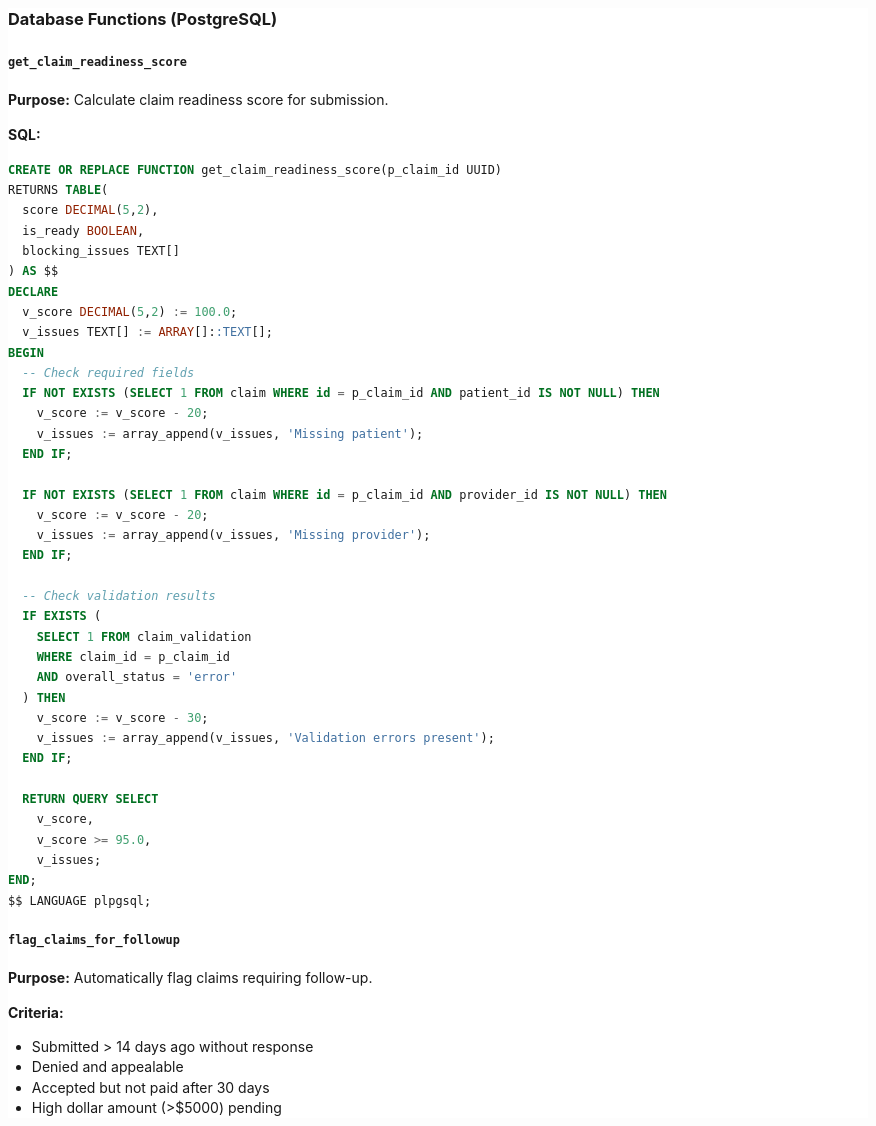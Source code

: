 ### Database Functions (PostgreSQL)

#### `get_claim_readiness_score`
**Purpose:** Calculate claim readiness score for submission.

**SQL:**
```sql
CREATE OR REPLACE FUNCTION get_claim_readiness_score(p_claim_id UUID)
RETURNS TABLE(
  score DECIMAL(5,2),
  is_ready BOOLEAN,
  blocking_issues TEXT[]
) AS $$
DECLARE
  v_score DECIMAL(5,2) := 100.0;
  v_issues TEXT[] := ARRAY[]::TEXT[];
BEGIN
  -- Check required fields
  IF NOT EXISTS (SELECT 1 FROM claim WHERE id = p_claim_id AND patient_id IS NOT NULL) THEN
    v_score := v_score - 20;
    v_issues := array_append(v_issues, 'Missing patient');
  END IF;
  
  IF NOT EXISTS (SELECT 1 FROM claim WHERE id = p_claim_id AND provider_id IS NOT NULL) THEN
    v_score := v_score - 20;
    v_issues := array_append(v_issues, 'Missing provider');
  END IF;
  
  -- Check validation results
  IF EXISTS (
    SELECT 1 FROM claim_validation 
    WHERE claim_id = p_claim_id 
    AND overall_status = 'error'
  ) THEN
    v_score := v_score - 30;
    v_issues := array_append(v_issues, 'Validation errors present');
  END IF;
  
  RETURN QUERY SELECT 
    v_score,
    v_score >= 95.0,
    v_issues;
END;
$$ LANGUAGE plpgsql;
```

#### `flag_claims_for_followup`
**Purpose:** Automatically flag claims requiring follow-up.

**Criteria:**
- Submitted > 14 days ago without response
- Denied and appealable
- Accepted but not paid after 30 days
- High dollar amount (>$5000) pending

